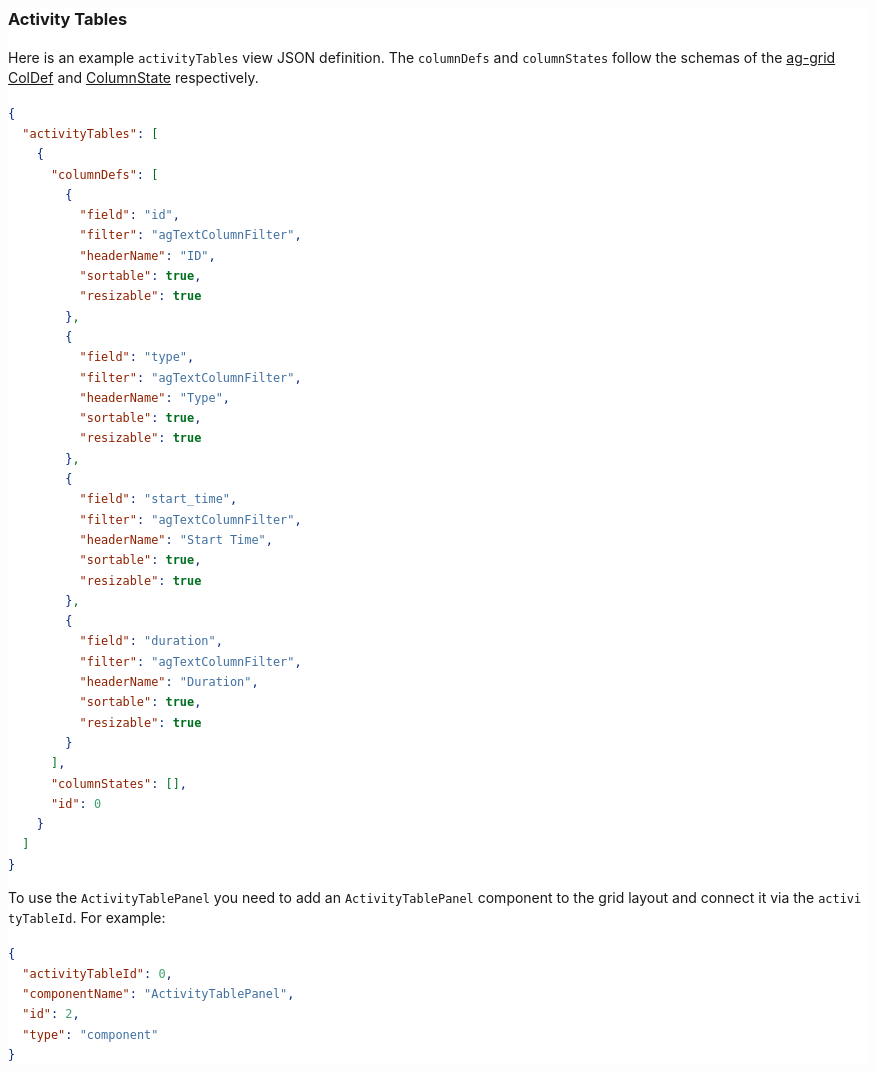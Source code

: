 ### Activity Tables

Here is an example `activityTables` view JSON definition. The `columnDefs` and `columnStates` follow the schemas of the [ag-grid](https://www.ag-grid.com/) [ColDef](https://github.com/ag-grid/ag-grid/blob/c602622913d6e8600f01f7634d29b2a80a637205/community-modules/core/src/ts/entities/colDef.ts#L112) and [ColumnState](https://github.com/ag-grid/ag-grid/blob/c602622913d6e8600f01f7634d29b2a80a637205/community-modules/core/src/ts/columns/columnModel.ts#L88) respectively.

```json
{
  "activityTables": [
    {
      "columnDefs": [
        {
          "field": "id",
          "filter": "agTextColumnFilter",
          "headerName": "ID",
          "sortable": true,
          "resizable": true
        },
        {
          "field": "type",
          "filter": "agTextColumnFilter",
          "headerName": "Type",
          "sortable": true,
          "resizable": true
        },
        {
          "field": "start_time",
          "filter": "agTextColumnFilter",
          "headerName": "Start Time",
          "sortable": true,
          "resizable": true
        },
        {
          "field": "duration",
          "filter": "agTextColumnFilter",
          "headerName": "Duration",
          "sortable": true,
          "resizable": true
        }
      ],
      "columnStates": [],
      "id": 0
    }
  ]
}
```

To use the `ActivityTablePanel` you need to add an `ActivityTablePanel` component to the grid layout and connect it via the `activityTableId`. For example:

```json
{
  "activityTableId": 0,
  "componentName": "ActivityTablePanel",
  "id": 2,
  "type": "component"
}
```
